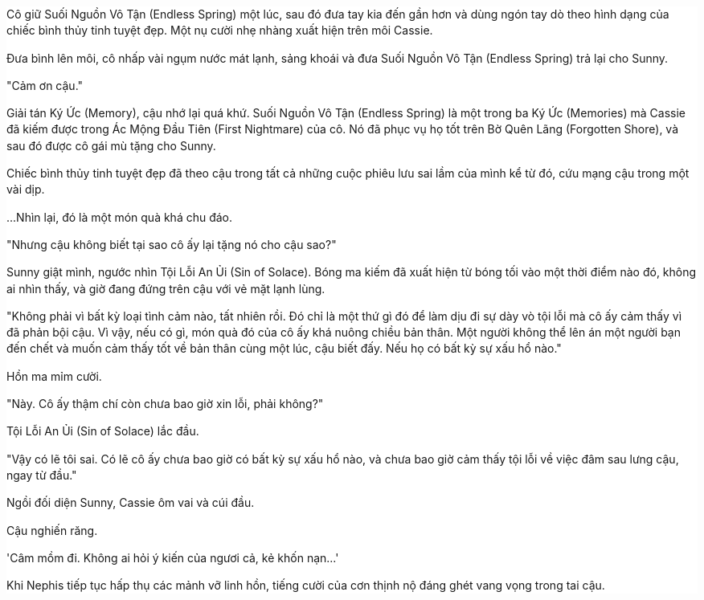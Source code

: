 Cô giữ Suối Nguồn Vô Tận (Endless Spring) một lúc, sau đó đưa tay kia đến gần hơn và dùng ngón tay dò theo hình dạng của chiếc bình thủy tinh tuyệt đẹp. Một nụ cười nhẹ nhàng xuất hiện trên môi Cassie.

Đưa bình lên môi, cô nhấp vài ngụm nước mát lạnh, sảng khoái và đưa Suối Nguồn Vô Tận (Endless Spring) trả lại cho Sunny.

"Cảm ơn cậu."

Giải tán Ký Ức (Memory), cậu nhớ lại quá khứ. Suối Nguồn Vô Tận (Endless Spring) là một trong ba Ký Ức (Memories) mà Cassie đã kiếm được trong Ác Mộng Đầu Tiên (First Nightmare) của cô. Nó đã phục vụ họ tốt trên Bờ Quên Lãng (Forgotten Shore), và sau đó được cô gái mù tặng cho Sunny.

Chiếc bình thủy tinh tuyệt đẹp đã theo cậu trong tất cả những cuộc phiêu lưu sai lầm của mình kể từ đó, cứu mạng cậu trong một vài dịp.

...Nhìn lại, đó là một món quà khá chu đáo.

"Nhưng cậu không biết tại sao cô ấy lại tặng nó cho cậu sao?"

Sunny giật mình, ngước nhìn Tội Lỗi An Ủi (Sin of Solace). Bóng ma kiếm đã xuất hiện từ bóng tối vào một thời điểm nào đó, không ai nhìn thấy, và giờ đang đứng trên cậu với vẻ mặt lạnh lùng.

"Không phải vì bất kỳ loại tình cảm nào, tất nhiên rồi. Đó chỉ là một thứ gì đó để làm dịu đi sự dày vò tội lỗi mà cô ấy cảm thấy vì đã phản bội cậu. Vì vậy, nếu có gì, món quà đó của cô ấy khá nuông chiều bản thân. Một người không thể lên án một người bạn đến chết và muốn cảm thấy tốt về bản thân cùng một lúc, cậu biết đấy. Nếu họ có bất kỳ sự xấu hổ nào."

Hồn ma mỉm cười.

"Này. Cô ấy thậm chí còn chưa bao giờ xin lỗi, phải không?"

Tội Lỗi An Ủi (Sin of Solace) lắc đầu.

"Vậy có lẽ tôi sai. Có lẽ cô ấy chưa bao giờ có bất kỳ sự xấu hổ nào, và chưa bao giờ cảm thấy tội lỗi về việc đâm sau lưng cậu, ngay từ đầu."

Ngồi đối diện Sunny, Cassie ôm vai và cúi đầu.

Cậu nghiến răng.

'Câm mồm đi. Không ai hỏi ý kiến của ngươi cả, kẻ khốn nạn...'

Khi Nephis tiếp tục hấp thụ các mảnh vỡ linh hồn, tiếng cười của cơn thịnh nộ đáng ghét vang vọng trong tai cậu.